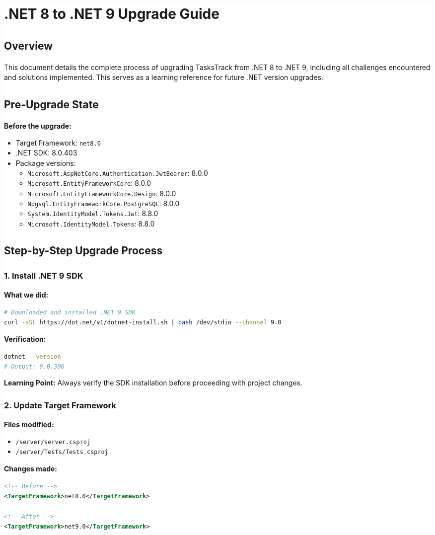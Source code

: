 # .NET 8 to .NET 9 Upgrade Guide

## Overview

This document details the complete process of upgrading TasksTrack from .NET 8 to .NET 9, including all challenges encountered and solutions implemented. This serves as a learning reference for future .NET version upgrades.

## Pre-Upgrade State

**Before the upgrade:**
- Target Framework: `net8.0`
- .NET SDK: 8.0.403
- Package versions:
  - `Microsoft.AspNetCore.Authentication.JwtBearer`: 8.0.0
  - `Microsoft.EntityFrameworkCore`: 8.0.0
  - `Microsoft.EntityFrameworkCore.Design`: 8.0.0
  - `Npgsql.EntityFrameworkCore.PostgreSQL`: 8.0.0
  - `System.IdentityModel.Tokens.Jwt`: 8.8.0
  - `Microsoft.IdentityModel.Tokens`: 8.8.0

## Step-by-Step Upgrade Process

### 1. Install .NET 9 SDK

**What we did:**
```bash
# Downloaded and installed .NET 9 SDK
curl -sSL https://dot.net/v1/dotnet-install.sh | bash /dev/stdin --channel 9.0
```

**Verification:**
```bash
dotnet --version
# Output: 9.0.306
```

**Learning Point:** Always verify the SDK installation before proceeding with project changes.

### 2. Update Target Framework

**Files modified:**
- `/server/server.csproj`
- `/server/Tests/Tests.csproj`

**Changes made:**
```xml
<!-- Before -->
<TargetFramework>net8.0</TargetFramework>

<!-- After -->
<TargetFramework>net9.0</TargetFramework>
```
